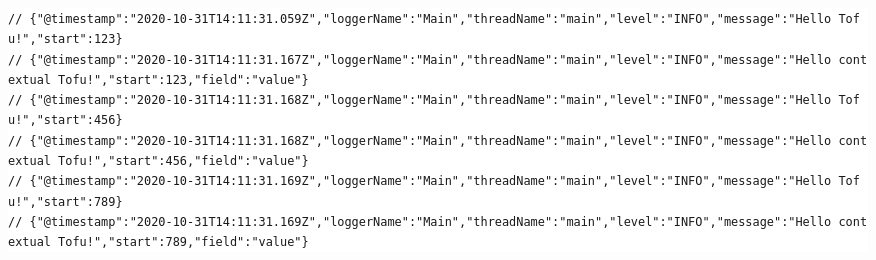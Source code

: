 ```scala:reset
// {"@timestamp":"2020-10-31T14:11:31.059Z","loggerName":"Main","threadName":"main","level":"INFO","message":"Hello Tofu!","start":123}
// {"@timestamp":"2020-10-31T14:11:31.167Z","loggerName":"Main","threadName":"main","level":"INFO","message":"Hello contextual Tofu!","start":123,"field":"value"}
// {"@timestamp":"2020-10-31T14:11:31.168Z","loggerName":"Main","threadName":"main","level":"INFO","message":"Hello Tofu!","start":456}
// {"@timestamp":"2020-10-31T14:11:31.168Z","loggerName":"Main","threadName":"main","level":"INFO","message":"Hello contextual Tofu!","start":456,"field":"value"}
// {"@timestamp":"2020-10-31T14:11:31.169Z","loggerName":"Main","threadName":"main","level":"INFO","message":"Hello Tofu!","start":789}
// {"@timestamp":"2020-10-31T14:11:31.169Z","loggerName":"Main","threadName":"main","level":"INFO","message":"Hello contextual Tofu!","start":789,"field":"value"}
```
